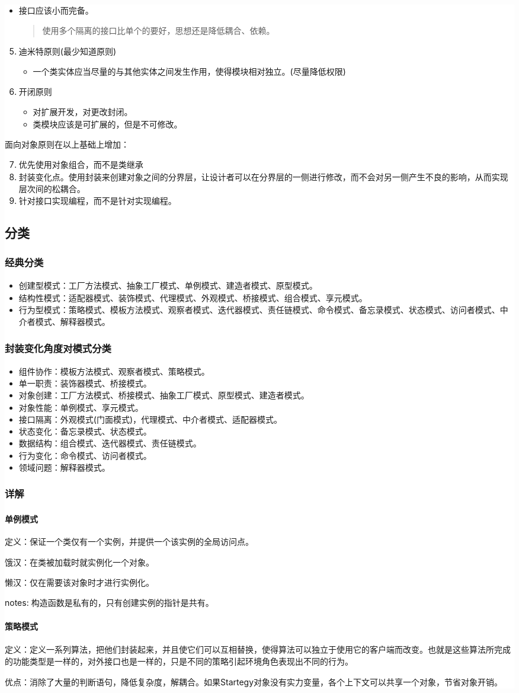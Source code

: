    - 接口应该小而完备。

     > 使用多个隔离的接口比单个的要好，思想还是降低耦合、依赖。

5. 迪米特原则(最少知道原则)

   - 一个类实体应当尽量的与其他实体之间发生作用，使得模块相对独立。(尽量降低权限)

6. 开闭原则

   - 对扩展开发，对更改封闭。
   - 类模块应该是可扩展的，但是不可修改。

面向对象原则在以上基础上增加：

7. 优先使用对象组合，而不是类继承
8. 封装变化点。使用封装来创建对象之间的分界层，让设计者可以在分界层的一侧进行修改，而不会对另一侧产生不良的影响，从而实现层次间的松耦合。
9. 针对接口实现编程，而不是针对实现编程。

## 分类

### 经典分类

- 创建型模式：工厂方法模式、抽象工厂模式、单例模式、建造者模式、原型模式。
- 结构性模式：适配器模式、装饰模式、代理模式、外观模式、桥接模式、组合模式、享元模式。
- 行为型模式：策略模式、模板方法模式、观察者模式、迭代器模式、责任链模式、命令模式、备忘录模式、状态模式、访问者模式、中介者模式、解释器模式。

### 封装变化角度对模式分类

- 组件协作：模板方法模式、观察者模式、策略模式。
- 单一职责：装饰器模式、桥接模式。
- 对象创建：工厂方法模式、桥接模式、抽象工厂模式、原型模式、建造者模式。
- 对象性能：单例模式、享元模式。
- 接口隔离：外观模式(门面模式)，代理模式、中介者模式、适配器模式。
- 状态变化：备忘录模式、状态模式。
- 数据结构：组合模式、迭代器模式、责任链模式。
- 行为变化：命令模式、访问者模式。
- 领域问题：解释器模式。

### 详解

#### 单例模式

定义：保证一个类仅有一个实例，并提供一个该实例的全局访问点。

饿汉：在类被加载时就实例化一个对象。

懒汉：仅在需要该对象时才进行实例化。

notes: 构造函数是私有的，只有创建实例的指针是共有。

#### 策略模式

定义：定义一系列算法，把他们封装起来，并且使它们可以互相替换，使得算法可以独立于使用它的客户端而改变。也就是这些算法所完成的功能类型是一样的，对外接口也是一样的，只是不同的策略引起环境角色表现出不同的行为。

优点：消除了大量的判断语句，降低复杂度，解耦合。如果Startegy对象没有实力变量，各个上下文可以共享一个对象，节省对象开销。
